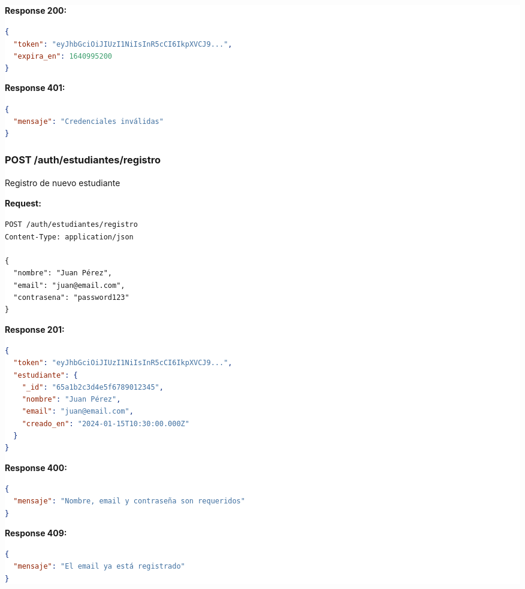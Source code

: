 **Response 200:**
```json
{
  "token": "eyJhbGciOiJIUzI1NiIsInR5cCI6IkpXVCJ9...",
  "expira_en": 1640995200
}
```

**Response 401:**
```json
{
  "mensaje": "Credenciales inválidas"
}
```

### POST /auth/estudiantes/registro
Registro de nuevo estudiante

**Request:**
```http
POST /auth/estudiantes/registro
Content-Type: application/json

{
  "nombre": "Juan Pérez",
  "email": "juan@email.com", 
  "contrasena": "password123"
}
```

**Response 201:**
```json
{
  "token": "eyJhbGciOiJIUzI1NiIsInR5cCI6IkpXVCJ9...",
  "estudiante": {
    "_id": "65a1b2c3d4e5f6789012345",
    "nombre": "Juan Pérez",
    "email": "juan@email.com",
    "creado_en": "2024-01-15T10:30:00.000Z"
  }
}
```

**Response 400:**
```json
{
  "mensaje": "Nombre, email y contraseña son requeridos"
}
```

**Response 409:**
```json
{
  "mensaje": "El email ya está registrado"
}
```

